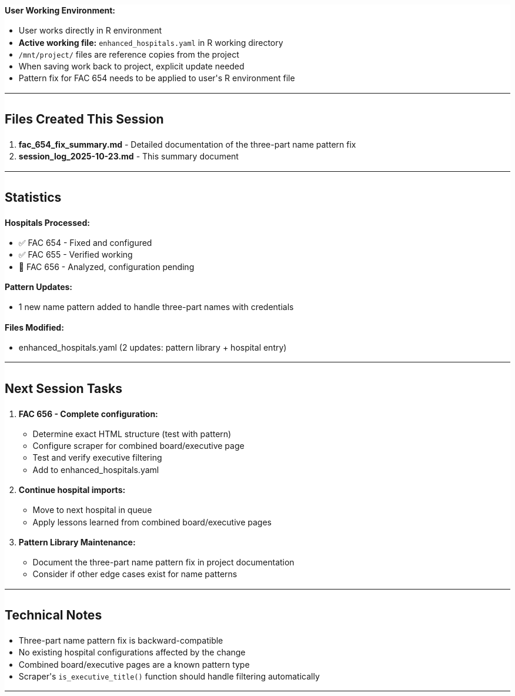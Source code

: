 **User Working Environment:**
- User works directly in R environment
- **Active working file:** `enhanced_hospitals.yaml` in R working directory
- `/mnt/project/` files are reference copies from the project
- When saving work back to project, explicit update needed
- Pattern fix for FAC 654 needs to be applied to user's R environment file

---

## Files Created This Session

1. **fac_654_fix_summary.md** - Detailed documentation of the three-part name pattern fix
2. **session_log_2025-10-23.md** - This summary document

---

## Statistics

**Hospitals Processed:**
- ✅ FAC 654 - Fixed and configured
- ✅ FAC 655 - Verified working
- 🔄 FAC 656 - Analyzed, configuration pending

**Pattern Updates:**
- 1 new name pattern added to handle three-part names with credentials

**Files Modified:**
- enhanced_hospitals.yaml (2 updates: pattern library + hospital entry)

---

## Next Session Tasks

1. **FAC 656 - Complete configuration:**
   - Determine exact HTML structure (test with pattern)
   - Configure scraper for combined board/executive page
   - Test and verify executive filtering
   - Add to enhanced_hospitals.yaml

2. **Continue hospital imports:**
   - Move to next hospital in queue
   - Apply lessons learned from combined board/executive pages

3. **Pattern Library Maintenance:**
   - Document the three-part name pattern fix in project documentation
   - Consider if other edge cases exist for name patterns

---

## Technical Notes

- Three-part name pattern fix is backward-compatible
- No existing hospital configurations affected by the change
- Combined board/executive pages are a known pattern type
- Scraper's `is_executive_title()` function should handle filtering automatically

---